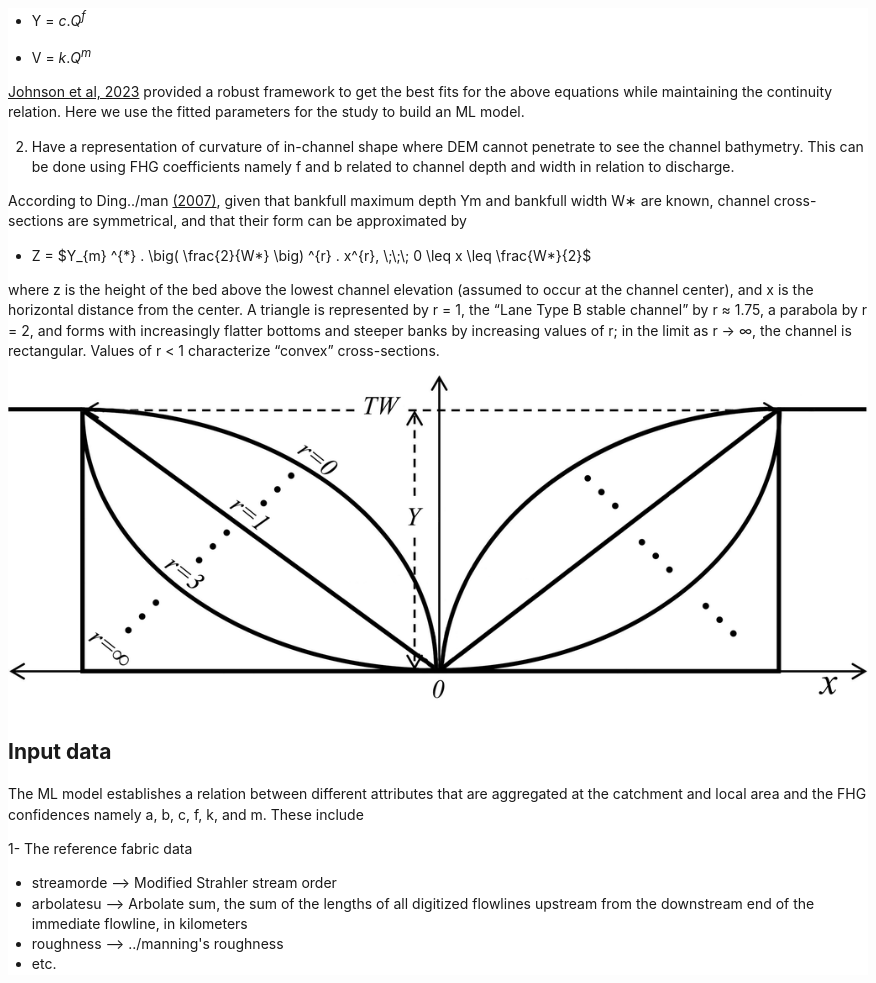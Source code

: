 - Y  =   $c .  Q ^{f}$

- V  =   $k .  Q ^{m}$

[Johnson et al, 2023](https://www.preprints.org/../manuscript/202212.0390/v1) provided a robust framework to get the best fits for the above equations while maintaining the continuity relation. Here we use the fitted parameters for the study to build an ML model.

2. Have a representation of curvature of in-channel shape where DEM cannot penetrate to see the channel bathymetry.
This can be done using FHG coefficients namely f and b related to channel depth and width in relation to discharge.

According to Ding../man [(2007)](https://www.sciencedirect.com/science/article/pii/S0022169406005063?casa_token=gKpjjfHrupEAAAAA:Cp1tVhLnwlfddS38gpcKiyOm_xR09JeTgEtYZbCP-c8SUSth6Fx6gBPOWeyxZldCClEL20EJ2JI), given that bankfull maximum depth Ym and bankfull width W∗ are known, channel cross-sections are symmetrical, and that their form can be approximated by

- Z  =   $Y_{m} ^{*} .  \big( \frac{2}{W*} \big) ^{r} .  x^{r}, \;\;\;   0 \leq x \leq  \frac{W*}{2}$

where z is the height of the bed above the lowest channel elevation (assumed to occur at the channel center), and x is the horizontal distance from the center. A triangle is represented by r = 1, the “Lane Type B stable channel” by r ≈ 1.75, a parabola by r = 2, and forms with increasingly flatter bottoms and steeper banks by increasing values of r; in the limit as r → ∞, the channel is rectangular. Values of r < 1 characterize “convex” cross-sections.

![Example1](../man/figures/cshape2.jpg)

## Input data
The ML model establishes a relation between different attributes that are aggregated at the catchment and local area and the FHG confidences namely a, b, c, f, k, and m. These include

 1- The reference fabric data 
 - streamorde --> Modified Strahler stream order
 - arbolatesu --> Arbolate sum, the sum of the lengths of all digitized flowlines upstream from the downstream end of the immediate flowline, in kilometers
 - roughness --> ../manning's roughness
 - etc.
